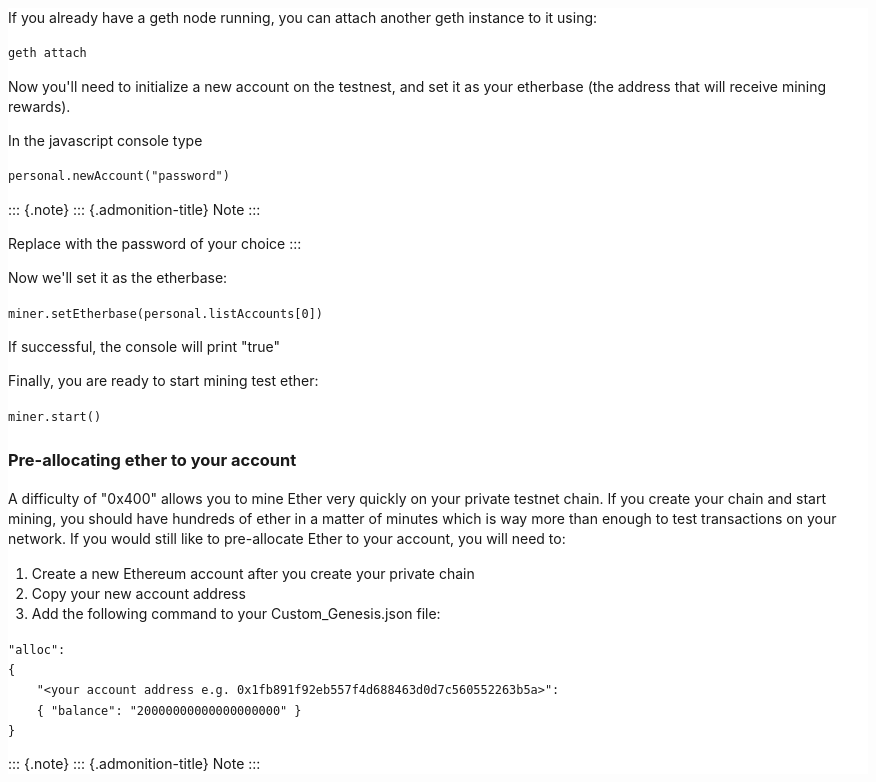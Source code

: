 If you already have a geth node running, you can attach another geth
instance to it using:

``` {.sourceCode .Console}
geth attach
```

Now you\'ll need to initialize a new account on the testnest, and set it
as your etherbase (the address that will receive mining rewards).

In the javascript console type

``` {.sourceCode .Console}
personal.newAccount("password")
```

::: {.note}
::: {.admonition-title}
Note
:::

Replace with the password of your choice
:::

Now we\'ll set it as the etherbase:

``` {.sourceCode .Console}
miner.setEtherbase(personal.listAccounts[0])
```

If successful, the console will print \"true\"

Finally, you are ready to start mining test ether:

``` {.sourceCode .Console}
miner.start()
```

### Pre-allocating ether to your account

A difficulty of \"0x400\" allows you to mine Ether very quickly on your
private testnet chain. If you create your chain and start mining, you
should have hundreds of ether in a matter of minutes which is way more
than enough to test transactions on your network. If you would still
like to pre-allocate Ether to your account, you will need to:

1.  Create a new Ethereum account after you create your private chain
2.  Copy your new account address
3.  Add the following command to your Custom\_Genesis.json file:

``` {.sourceCode .Javascript}
"alloc":
{
    "<your account address e.g. 0x1fb891f92eb557f4d688463d0d7c560552263b5a>":
    { "balance": "20000000000000000000" }
}
```

::: {.note}
::: {.admonition-title}
Note
:::
